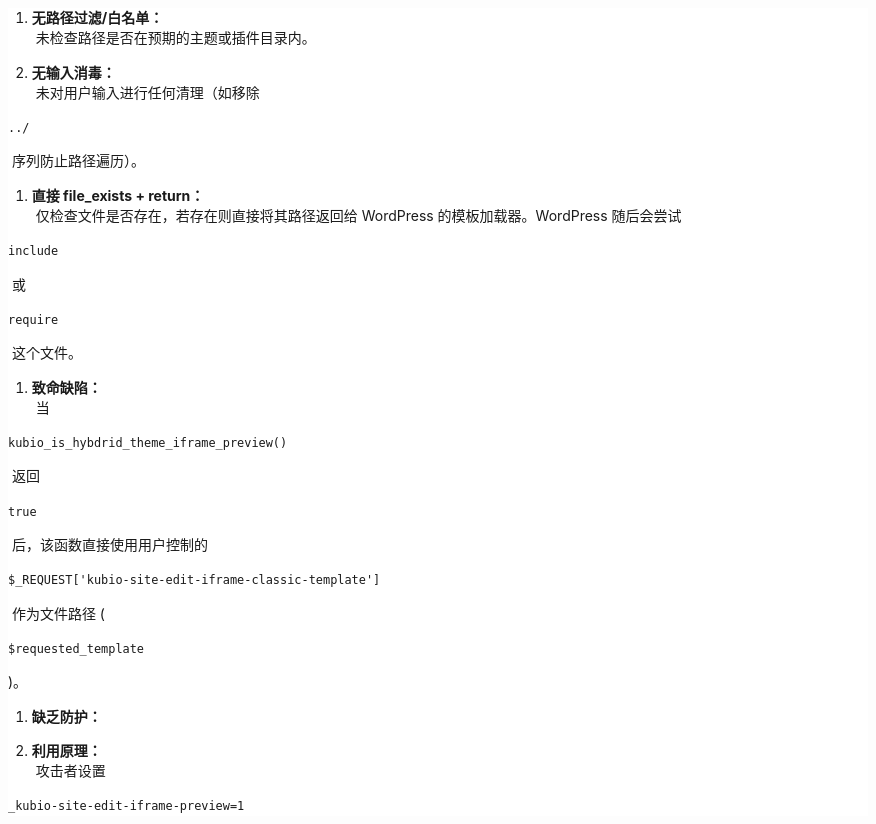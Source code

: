   
  
1. **无路径过滤/白名单：**  
 未检查路径是否在预期的主题或插件目录内。  
  
1. **无输入消毒：**  
 未对用户输入进行任何清理（如移除 
```
../
```

  
 序列防止路径遍历）。  
  
1. **直接 file_exists + return：**  
 仅检查文件是否存在，若存在则直接将其路径返回给 WordPress 的模板加载器。WordPress 随后会尝试 
```
include
```

  
 或 
```
require
```

  
 这个文件。  
  
1. **致命缺陷：**  
 当 
```
kubio_is_hybdrid_theme_iframe_preview()
```

  
 返回 
```
true
```

  
 后，该函数直接使用用户控制的 
```
$_REQUEST['kubio-site-edit-iframe-classic-template']
```

  
 作为文件路径 (
```
$requested_template
```

  
)。  
  
1. **缺乏防护：**  
  
1. **利用原理：**  
 攻击者设置 
```
_kubio-site-edit-iframe-preview=1
```

